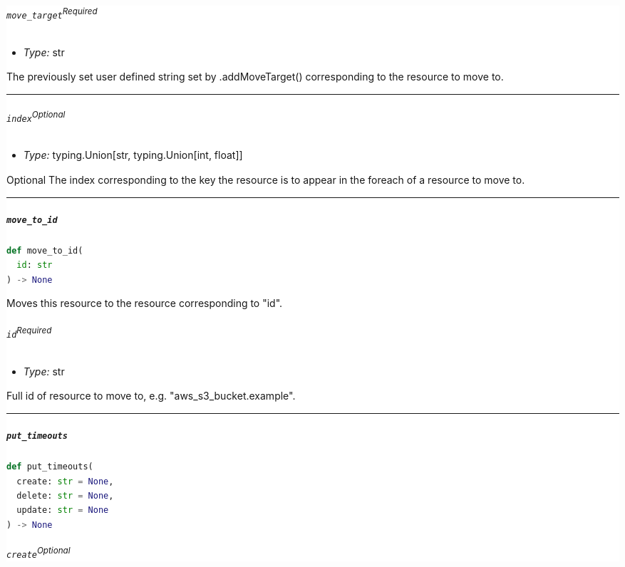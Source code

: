 ###### `move_target`<sup>Required</sup> <a name="move_target" id="rhizo-co-terraform-provider-oci.oceOceInstance.OceOceInstance.moveTo.parameter.moveTarget"></a>

- *Type:* str

The previously set user defined string set by .addMoveTarget() corresponding to the resource to move to.

---

###### `index`<sup>Optional</sup> <a name="index" id="rhizo-co-terraform-provider-oci.oceOceInstance.OceOceInstance.moveTo.parameter.index"></a>

- *Type:* typing.Union[str, typing.Union[int, float]]

Optional The index corresponding to the key the resource is to appear in the foreach of a resource to move to.

---

##### `move_to_id` <a name="move_to_id" id="rhizo-co-terraform-provider-oci.oceOceInstance.OceOceInstance.moveToId"></a>

```python
def move_to_id(
  id: str
) -> None
```

Moves this resource to the resource corresponding to "id".

###### `id`<sup>Required</sup> <a name="id" id="rhizo-co-terraform-provider-oci.oceOceInstance.OceOceInstance.moveToId.parameter.id"></a>

- *Type:* str

Full id of resource to move to, e.g. "aws_s3_bucket.example".

---

##### `put_timeouts` <a name="put_timeouts" id="rhizo-co-terraform-provider-oci.oceOceInstance.OceOceInstance.putTimeouts"></a>

```python
def put_timeouts(
  create: str = None,
  delete: str = None,
  update: str = None
) -> None
```

###### `create`<sup>Optional</sup> <a name="create" id="rhizo-co-terraform-provider-oci.oceOceInstance.OceOceInstance.putTimeouts.parameter.create"></a>
